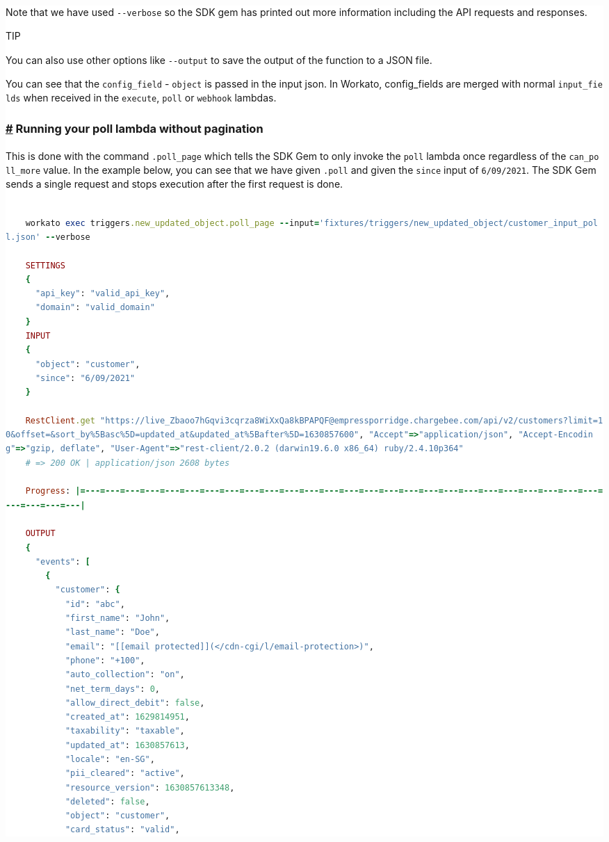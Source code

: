 Note that we have used `--verbose` so the SDK gem has printed out more information including the API requests and responses.

TIP

You can also use other options like `--output` to save the output of the function to a JSON file.

You can see that the `config_field` \- `object` is passed in the input json. In Workato, config_fields are merged with normal `input_fields` when received in the `execute`, `poll` or `webhook` lambdas.

### [#](<#running-your-poll-lambda-without-pagination>) Running your poll lambda without pagination

This is done with the command `.poll_page` which tells the SDK Gem to only invoke the `poll` lambda once regardless of the `can_poll_more` value. In the example below, you can see that we have given `.poll` and given the `since` input of `6/09/2021`. The SDK Gem sends a single request and stops execution after the first request is done.
```ruby
 
    workato exec triggers.new_updated_object.poll_page --input='fixtures/triggers/new_updated_object/customer_input_poll.json' --verbose

    SETTINGS
    {
      "api_key": "valid_api_key",
      "domain": "valid_domain"
    }
    INPUT
    {
      "object": "customer",
      "since": "6/09/2021"
    }

    RestClient.get "https://live_Zbaoo7hGqvi3cqrza8WiXxQa8kBPAPQF@empressporridge.chargebee.com/api/v2/customers?limit=10&offset=&sort_by%5Basc%5D=updated_at&updated_at%5Bafter%5D=1630857600", "Accept"=>"application/json", "Accept-Encoding"=>"gzip, deflate", "User-Agent"=>"rest-client/2.0.2 (darwin19.6.0 x86_64) ruby/2.4.10p364"
    # => 200 OK | application/json 2608 bytes 

    Progress: |=---=---=---=---=---=---=---=---=---=---=---=---=---=---=---=---=---=---=---=---=---=---=---=---=---=---=---=---=---=---|

    OUTPUT
    {
      "events": [
        {
          "customer": {
            "id": "abc",
            "first_name": "John",
            "last_name": "Doe",
            "email": "[[email protected]](</cdn-cgi/l/email-protection>)",
            "phone": "+100",
            "auto_collection": "on",
            "net_term_days": 0,
            "allow_direct_debit": false,
            "created_at": 1629814951,
            "taxability": "taxable",
            "updated_at": 1630857613,
            "locale": "en-SG",
            "pii_cleared": "active",
            "resource_version": 1630857613348,
            "deleted": false,
            "object": "customer",
            "card_status": "valid",
```